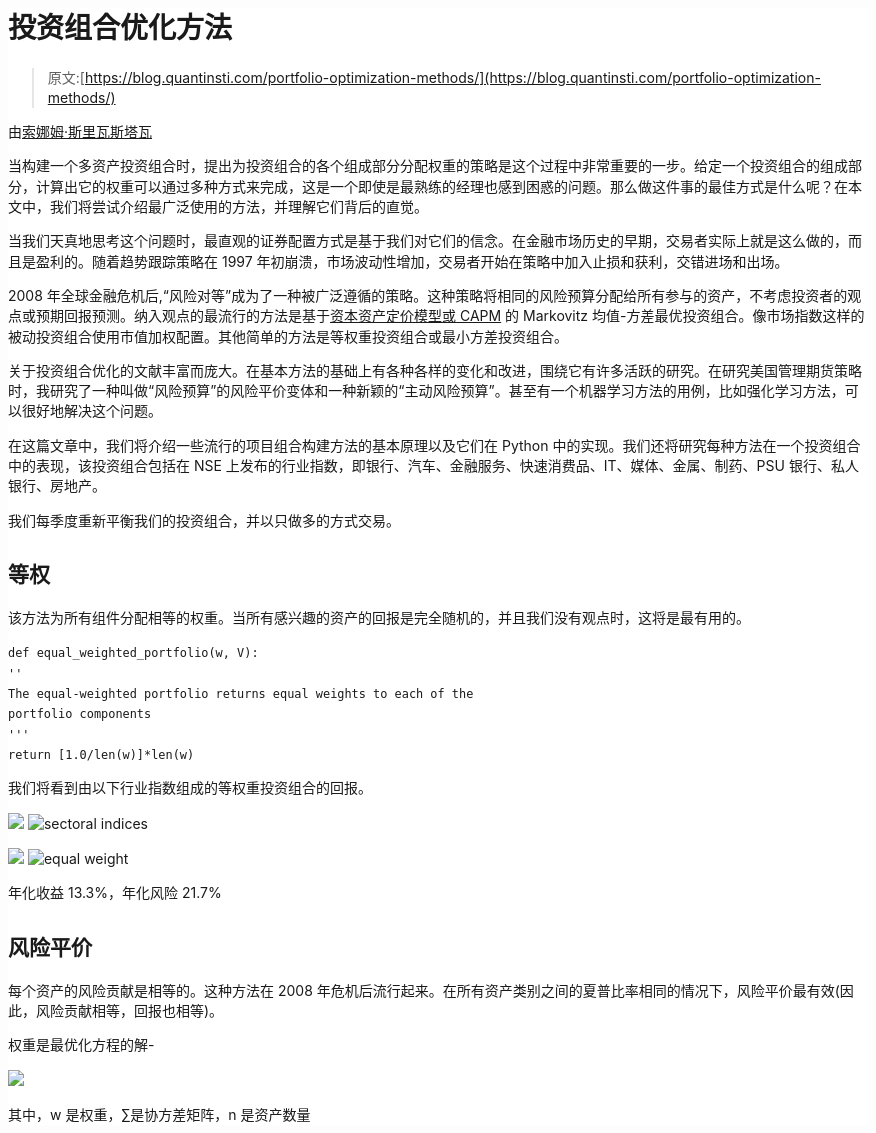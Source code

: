 # 投资组合优化方法

> 原文:[https://blog.quantinsti.com/portfolio-optimization-methods/](https://blog.quantinsti.com/portfolio-optimization-methods/)

由[索娜姆·斯里瓦斯塔瓦](https://www.linkedin.com/in/sonam-srivastava-b0291a60)

当构建一个多资产投资组合时，提出为投资组合的各个组成部分分配权重的策略是这个过程中非常重要的一步。给定一个投资组合的组成部分，计算出它的权重可以通过多种方式来完成，这是一个即使是最熟练的经理也感到困惑的问题。那么做这件事的最佳方式是什么呢？在本文中，我们将尝试介绍最广泛使用的方法，并理解它们背后的直觉。

当我们天真地思考这个问题时，最直观的证券配置方式是基于我们对它们的信念。在金融市场历史的早期，交易者实际上就是这么做的，而且是盈利的。随着趋势跟踪策略在 1997 年初崩溃，市场波动性增加，交易者开始在策略中加入止损和获利，交错进场和出场。

2008 年全球金融危机后,“风险对等”成为了一种被广泛遵循的策略。这种策略将相同的风险预算分配给所有参与的资产，不考虑投资者的观点或预期回报预测。纳入观点的最流行的方法是基于[资本资产定价模型或 CAPM](https://blog.quantinsti.com/capital-asset-pricing-model/) 的 Markovitz 均值-方差最优投资组合。像市场指数这样的被动投资组合使用市值加权配置。其他简单的方法是等权重投资组合或最小方差投资组合。

关于投资组合优化的文献丰富而庞大。在基本方法的基础上有各种各样的变化和改进，围绕它有许多活跃的研究。在研究美国管理期货策略时，我研究了一种叫做“风险预算”的风险平价变体和一种新颖的“主动风险预算”。甚至有一个机器学习方法的用例，比如强化学习方法，可以很好地解决这个问题。

在这篇文章中，我们将介绍一些流行的项目组合构建方法的基本原理以及它们在 Python 中的实现。我们还将研究每种方法在一个投资组合中的表现，该投资组合包括在 NSE 上发布的行业指数，即银行、汽车、金融服务、快速消费品、IT、媒体、金属、制药、PSU 银行、私人银行、房地产。

我们每季度重新平衡我们的投资组合，并以只做多的方式交易。

## **等权**

该方法为所有组件分配相等的权重。当所有感兴趣的资产的回报是完全随机的，并且我们没有观点时，这将是最有用的。

```
def equal_weighted_portfolio(w, V):
''
The equal-weighted portfolio returns equal weights to each of the
portfolio components
'''
return [1.0/len(w)]*len(w)
```

我们将看到由以下行业指数组成的等权重投资组合的回报。

![](../Images/840bb3da798be0b0751d3446ac011061.png) ![sectoral indices](../Images/411339212e631ec56cc8083feb3e8a73.png)

![](../Images/25d60c737e2abec7b2b478d50125de51.png) ![equal weight](../Images/4e6c7a509f7a689d242b8ecc82a8d99d.png)

年化收益 13.3%，年化风险 21.7%

## **风险平价**

每个资产的风险贡献是相等的。这种方法在 2008 年危机后流行起来。在所有资产类别之间的夏普比率相同的情况下，风险平价最有效(因此，风险贡献相等，回报也相等)。

权重是最优化方程的解-

![](../Images/e26192e07b1e6121a1d7c25cfec325a9.png)

其中，w 是权重，∑是协方差矩阵，n 是资产数量
